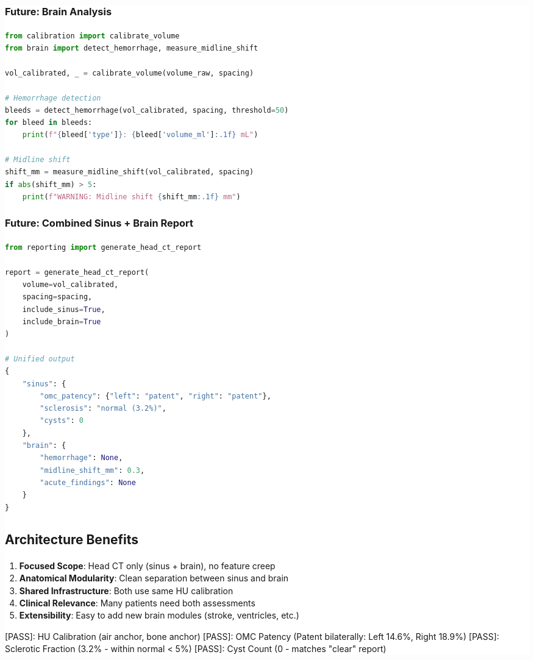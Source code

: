 ### Future: Brain Analysis
```python
from calibration import calibrate_volume
from brain import detect_hemorrhage, measure_midline_shift

vol_calibrated, _ = calibrate_volume(volume_raw, spacing)

# Hemorrhage detection
bleeds = detect_hemorrhage(vol_calibrated, spacing, threshold=50)
for bleed in bleeds:
    print(f"{bleed['type']}: {bleed['volume_ml']:.1f} mL")

# Midline shift
shift_mm = measure_midline_shift(vol_calibrated, spacing)
if abs(shift_mm) > 5:
    print(f"WARNING: Midline shift {shift_mm:.1f} mm")
```

### Future: Combined Sinus + Brain Report
```python
from reporting import generate_head_ct_report

report = generate_head_ct_report(
    volume=vol_calibrated,
    spacing=spacing,
    include_sinus=True,
    include_brain=True
)

# Unified output
{
    "sinus": {
        "omc_patency": {"left": "patent", "right": "patent"},
        "sclerosis": "normal (3.2%)",
        "cysts": 0
    },
    "brain": {
        "hemorrhage": None,
        "midline_shift_mm": 0.3,
        "acute_findings": None
    }
}
```

## Architecture Benefits

1. **Focused Scope**: Head CT only (sinus + brain), no feature creep
2. **Anatomical Modularity**: Clean separation between sinus and brain
3. **Shared Infrastructure**: Both use same HU calibration
4. **Clinical Relevance**: Many patients need both assessments
5. **Extensibility**: Easy to add new brain modules (stroke, ventricles, etc.)


[PASS]: HU Calibration (air anchor, bone anchor)
[PASS]: OMC Patency (Patent bilaterally: Left 14.6%, Right 18.9%)
[PASS]: Sclerotic Fraction (3.2% - within normal < 5%)
[PASS]: Cyst Count (0 - matches "clear" report)